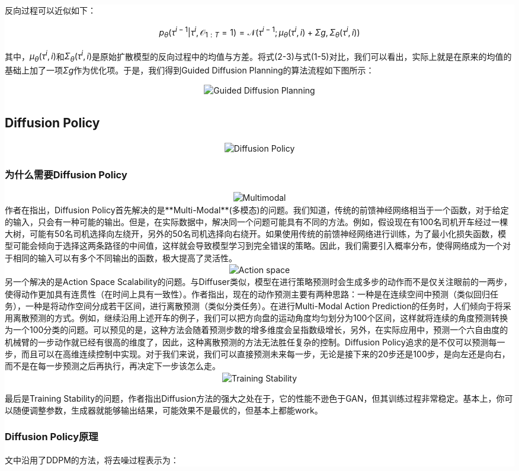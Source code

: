 反向过程可以近似如下：

$$
p_\theta(\tau^{i-1}|\tau^i,\mathcal{O}_{1:T}=1) = \mathcal{N}(\tau^{i-1};\mu_\theta(\tau^i,i)+\Sigma g, \Sigma_\theta(\tau^i,i)) \tag{2-3}
$$

其中，$\mu_\theta(\tau^i,i)$和$\Sigma_\theta(\tau^i,i)$是原始扩散模型的反向过程中的均值与方差。将式(2-3)与式(1-5)对比，我们可以看出，实际上就是在原来的均值的基础上加了一项$\Sigma g$作为优化项。于是，我们得到Guided Diffusion Planning的算法流程如下图所示：

<div align=center>
<img src="https://devon018.github.io/images/2025-02-12-Guided_diffusion_planning.png" alt="Guided Diffusion Planning" width="800"/>
</div>

## Diffusion Policy

<div align=center>
<img src="https://devon018.github.io/images/2025-02-12-Diffusion_policy.png" alt="Diffusion Policy" width="800"/>
</div>


### 为什么需要Diffusion Policy

<div align=center>
<img src="https://devon018.github.io/images/2025-02-12_Action_multimodal.png"
alt="Multimodal" width="800"/>
</div>
作者在指出，Diffusion Policy首先解决的是**Multi-Modal**(多模态)的问题。我们知道，传统的前馈神经网络相当于一个函数，对于给定的输入，只会有一种可能的输出。但是，在实际数据中，解决同一个问题可能具有不同的方法。例如，假设现在有100名司机开车经过一棵大树，可能有50名司机选择向左绕开，另外的50名司机选择向右绕开。如果使用传统的前馈神经网络进行训练，为了最小化损失函数，模型可能会倾向于选择这两条路径的中间值，这样就会导致模型学习到完全错误的策略。因此，我们需要引入概率分布，使得网络成为一个对于相同的输入可以有多个不同输出的函数，极大提高了灵活性。


<div align=center>
<img src="https://devon018.github.io/images/2025-02-12-Action_space.png"
alt="Action space" width="800"/>
</div>
另一个解决的是Action Space Scalability的问题。与Diffuser类似，模型在进行策略预测时会生成多步的动作而不是仅关注眼前的一两步，使得动作更加具有连贯性（在时间上具有一致性）。作者指出，现在的动作预测主要有两种思路：一种是在连续空间中预测（类似回归任务），一种是将动作空间分成若干区间，进行离散预测（类似分类任务）。在进行Multi-Modal Action Prediction的任务时，人们倾向于将采用离散预测的方式。例如，继续沿用上述开车的例子，我们可以把方向盘的运动角度均匀划分为100个区间，这样就将连续的角度预测转换为一个100分类的问题。可以预见的是，这种方法会随着预测步数的增多维度会呈指数级增长，另外，在实际应用中，预测一个六自由度的机械臂的一步动作就已经有很高的维度了，因此，这种离散预测的方法无法胜任复杂的控制。Diffusion Policy追求的是不仅可以预测每一步，而且可以在高维连续控制中实现。对于我们来说，我们可以直接预测未来每一步，无论是接下来的20步还是100步，是向左还是向右，而不是在每一步预测之后再执行，再决定下一步该怎么走。


<div align=center>
<img src="https://devon018.github.io/images/2025-02-12-Training_stability.png"
alt="Training Stability" width="800"/>
</div>

最后是Training Stability的问题，作者指出Diffusion方法的强大之处在于，它的性能不逊色于GAN，但其训练过程非常稳定。基本上，你可以随便调整参数，生成器就能够输出结果，可能效果不是最优的，但基本上都能work。

### Diffusion Policy原理
文中沿用了DDPM的方法，将去噪过程表示为：
